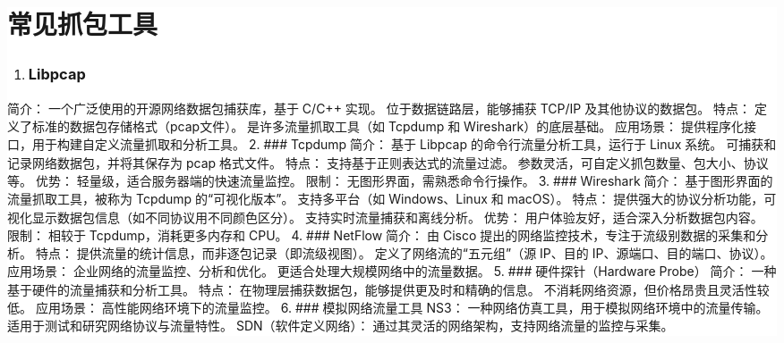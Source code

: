 # **常见抓包工具**


1. ###  Libpcap
简介：
一个广泛使用的开源网络数据包捕获库，基于 C/C++ 实现。
位于数据链路层，能够捕获 TCP/IP 及其他协议的数据包。
特点：
定义了标准的数据包存储格式（pcap文件）。
是许多流量抓取工具（如 Tcpdump 和 Wireshark）的底层基础。
应用场景：
提供程序化接口，用于构建自定义流量抓取和分析工具。
2. ###  Tcpdump
简介：
基于 Libpcap 的命令行流量分析工具，运行于 Linux 系统。
可捕获和记录网络数据包，并将其保存为 pcap 格式文件。
特点：
支持基于正则表达式的流量过滤。
参数灵活，可自定义抓包数量、包大小、协议等。
优势：
轻量级，适合服务器端的快速流量监控。
限制：
无图形界面，需熟悉命令行操作。
3.  ### Wireshark
简介：
基于图形界面的流量抓取工具，被称为 Tcpdump 的“可视化版本”。
支持多平台（如 Windows、Linux 和 macOS）。
特点：
提供强大的协议分析功能，可视化显示数据包信息（如不同协议用不同颜色区分）。
支持实时流量捕获和离线分析。
优势：
用户体验友好，适合深入分析数据包内容。
限制：
相较于 Tcpdump，消耗更多内存和 CPU。
4.  ### NetFlow
简介：
由 Cisco 提出的网络监控技术，专注于流级别数据的采集和分析。
特点：
提供流量的统计信息，而非逐包记录（即流级视图）。
定义了网络流的“五元组”（源 IP、目的 IP、源端口、目的端口、协议）。
应用场景：
企业网络的流量监控、分析和优化。
更适合处理大规模网络中的流量数据。
5.  ### 硬件探针（Hardware Probe）
简介：
一种基于硬件的流量捕获和分析工具。
特点：
在物理层捕获数据包，能够提供更及时和精确的信息。
不消耗网络资源，但价格昂贵且灵活性较低。
应用场景：
高性能网络环境下的流量监控。
6.  ### 模拟网络流量工具
NS3：
一种网络仿真工具，用于模拟网络环境中的流量传输。
适用于测试和研究网络协议与流量特性。
SDN（软件定义网络）：
通过其灵活的网络架构，支持网络流量的监控与采集。
